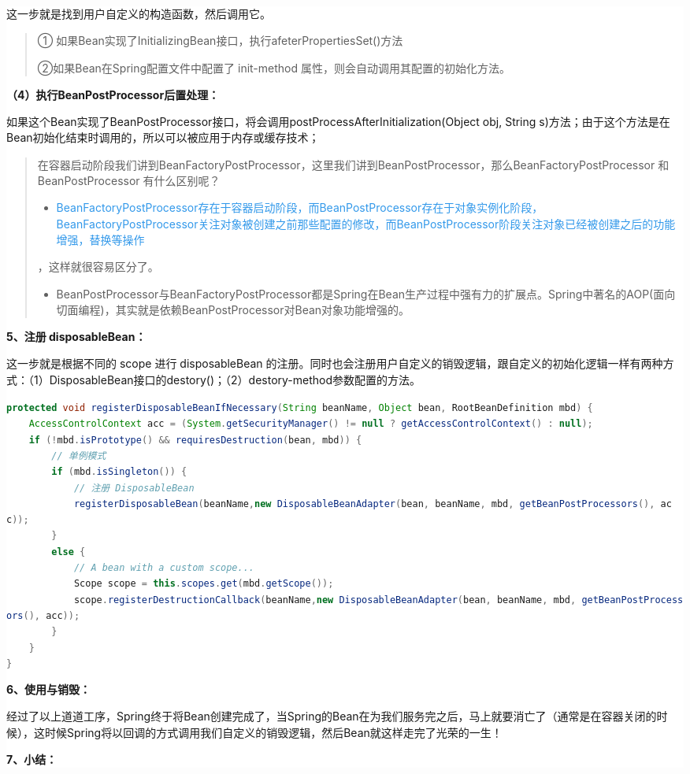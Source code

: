 这一步就是找到用户自定义的构造函数，然后调用它。

> ① 如果Bean实现了InitializingBean接口，执行afeterPropertiesSet()方法
>
> ②如果Bean在Spring配置文件中配置了 init-method 属性，则会自动调用其配置的初始化方法。

**（4）执行BeanPostProcessor后置处理：**

如果这个Bean实现了BeanPostProcessor接口，将会调用postProcessAfterInitialization(Object obj, String s)方法；由于这个方法是在Bean初始化结束时调用的，所以可以被应用于内存或缓存技术；

> 在容器启动阶段我们讲到BeanFactoryPostProcessor，这里我们讲到BeanPostProcessor，那么BeanFactoryPostProcessor 和 BeanPostProcessor 有什么区别呢？
>
> - <span style="color:#3399ea;">BeanFactoryPostProcessor存在于容器启动阶段，而BeanPostProcessor存在于对象实例化阶段，BeanFactoryPostProcessor关注对象被创建之前那些配置的修改，而BeanPostProcessor阶段关注对象已经被创建之后的功能增强，替换等操作</span>
>
> ，这样就很容易区分了。
> - BeanPostProcessor与BeanFactoryPostProcessor都是Spring在Bean生产过程中强有力的扩展点。Spring中著名的AOP(面向切面编程)，其实就是依赖BeanPostProcessor对Bean对象功能增强的。
>

**5、注册 disposableBean：**

这一步就是根据不同的 scope 进行 disposableBean 的注册。同时也会注册用户自定义的销毁逻辑，跟自定义的初始化逻辑一样有两种方式：（1）DisposableBean接口的destory()；（2）destory-method参数配置的方法。

```java
protected void registerDisposableBeanIfNecessary(String beanName, Object bean, RootBeanDefinition mbd) {
	AccessControlContext acc = (System.getSecurityManager() != null ? getAccessControlContext() : null);
	if (!mbd.isPrototype() && requiresDestruction(bean, mbd)) {
        // 单例模式
		if (mbd.isSingleton()) {
			// 注册 DisposableBean
			registerDisposableBean(beanName,new DisposableBeanAdapter(bean, beanName, mbd, getBeanPostProcessors(), acc));
		}
		else {
			// A bean with a custom scope...
			Scope scope = this.scopes.get(mbd.getScope());
			scope.registerDestructionCallback(beanName,new DisposableBeanAdapter(bean, beanName, mbd, getBeanPostProcessors(), acc));
		}
	}
}
```

**6、使用与销毁：**

经过了以上道道工序，Spring终于将Bean创建完成了，当Spring的Bean在为我们服务完之后，马上就要消亡了（通常是在容器关闭的时候），这时候Spring将以回调的方式调用我们自定义的销毁逻辑，然后Bean就这样走完了光荣的一生！

**7、小结：**
